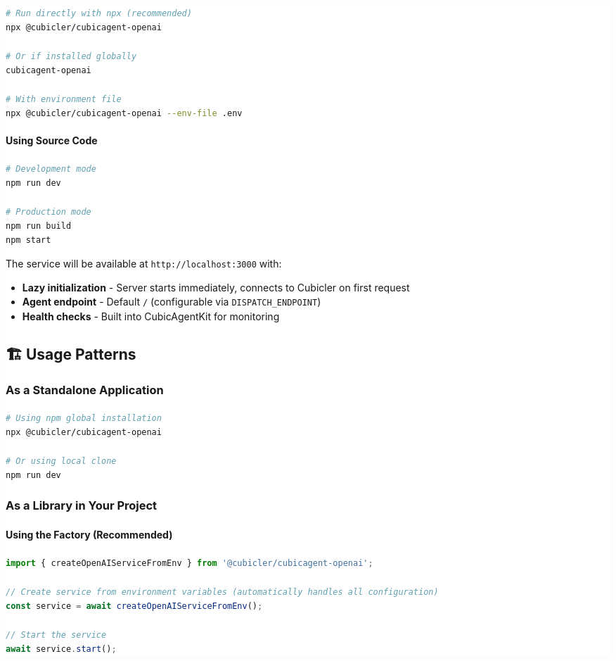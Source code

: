```bash
# Run directly with npx (recommended)
npx @cubicler/cubicagent-openai

# Or if installed globally
cubicagent-openai

# With environment file
npx @cubicler/cubicagent-openai --env-file .env
```

#### Using Source Code

```bash
# Development mode
npm run dev

# Production mode
npm run build
npm start
```

The service will be available at `http://localhost:3000` with:

- **Lazy initialization** - Server starts immediately, connects to Cubicler on first request
- **Agent endpoint** - Default `/` (configurable via `DISPATCH_ENDPOINT`)
- **Health checks** - Built into CubicAgentKit for monitoring

## 🏗️ Usage Patterns

### As a Standalone Application

```bash
# Using npm global installation
npx @cubicler/cubicagent-openai

# Or using local clone
npm run dev
```

### As a Library in Your Project

#### Using the Factory (Recommended)

```typescript
import { createOpenAIServiceFromEnv } from '@cubicler/cubicagent-openai';

// Create service from environment variables (automatically handles all configuration)
const service = await createOpenAIServiceFromEnv();

// Start the service
await service.start();
```
